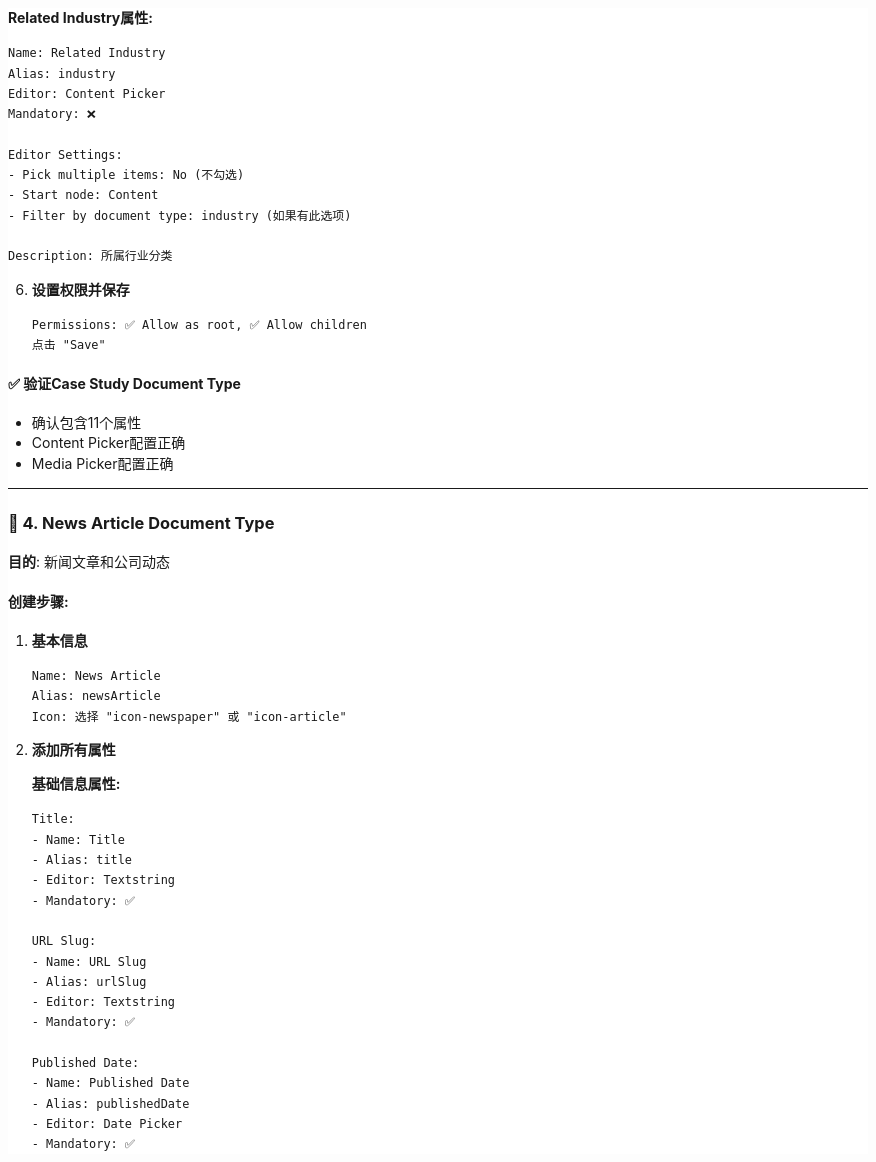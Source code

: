    **Related Industry属性:**
   ```
   Name: Related Industry  
   Alias: industry
   Editor: Content Picker
   Mandatory: ❌
   
   Editor Settings:
   - Pick multiple items: No (不勾选)
   - Start node: Content
   - Filter by document type: industry (如果有此选项)
   
   Description: 所属行业分类
   ```

6. **设置权限并保存**
   ```
   Permissions: ✅ Allow as root, ✅ Allow children
   点击 "Save"
   ```

#### ✅ 验证Case Study Document Type
- 确认包含11个属性
- Content Picker配置正确
- Media Picker配置正确

---

### 📰 4. News Article Document Type

**目的**: 新闻文章和公司动态

#### 创建步骤:
1. **基本信息**
   ```
   Name: News Article
   Alias: newsArticle
   Icon: 选择 "icon-newspaper" 或 "icon-article"
   ```

2. **添加所有属性**

   **基础信息属性:**
   ```
   Title:
   - Name: Title
   - Alias: title
   - Editor: Textstring
   - Mandatory: ✅
   
   URL Slug:
   - Name: URL Slug
   - Alias: urlSlug
   - Editor: Textstring
   - Mandatory: ✅
   
   Published Date:
   - Name: Published Date
   - Alias: publishedDate
   - Editor: Date Picker
   - Mandatory: ✅
   ```
